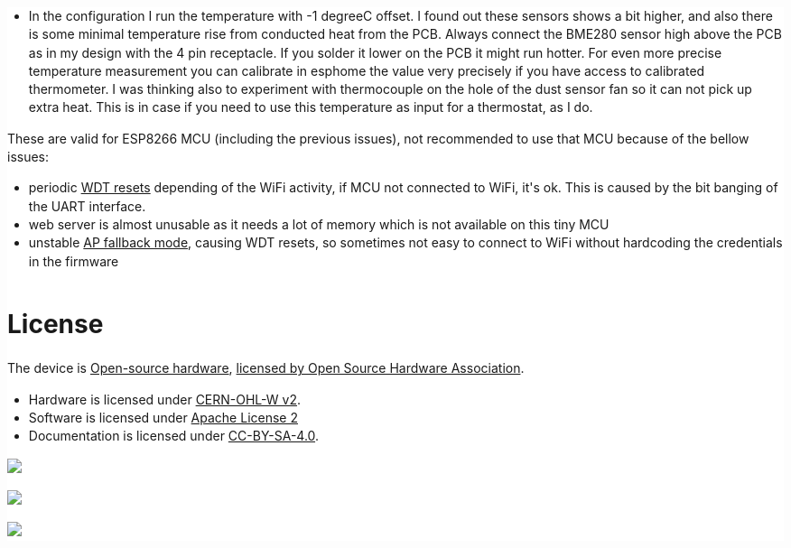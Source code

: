 - In the configuration I run the temperature with -1 degreeC offset. I found out these sensors shows a bit higher, and also there is some minimal temperature rise from conducted heat from the PCB. Always connect the BME280 sensor high above the PCB as in my design with the 4 pin receptacle. If you solder it lower on the PCB it might run hotter. For even more precise temperature measurement you can calibrate in esphome the value very precisely if you have access to calibrated thermometer. I was thinking also to experiment with thermocouple on the hole of the dust sensor fan so it can not pick up extra heat. This is in case if you need to use this temperature as input for a thermostat, as I do. 

These are valid for ESP8266 MCU (including the previous issues), not recommended to use that MCU because of the bellow issues:
- periodic [WDT resets](https://en.wikipedia.org/wiki/Watchdog_timer) depending of the WiFi activity, if MCU not connected to WiFi, it's ok. This is caused by the bit banging of the UART interface.
- web server is almost unusable as it needs a lot of memory which is not available on this tiny MCU
- unstable [AP fallback mode](https://esphome.io/components/wifi.html#access-point-mode), causing WDT resets, so sometimes not easy to connect to WiFi without hardcoding the credentials in the firmware

# License 
The device is [Open-source hardware](https://en.wikipedia.org/wiki/Open-source_hardware), [licensed by Open Source Hardware Association](https://certification.oshwa.org/bg000078.html). 

- Hardware is licensed under [CERN-OHL-W v2](https://ohwr.org/cern_ohl_w_v2.txt).
- Software is licensed under [Apache License 2](https://www.apache.org/licenses/LICENSE-2.0)
- Documentation is licensed under [CC-BY-SA-4.0](https://creativecommons.org/licenses/by-sa/4.0/). 

![](images/oshw_facts.png)

![](images/open_source_hardware_logo.png)

![](https://komarev.com/ghpvc/?username=nkitanov&label=VIEWS)
